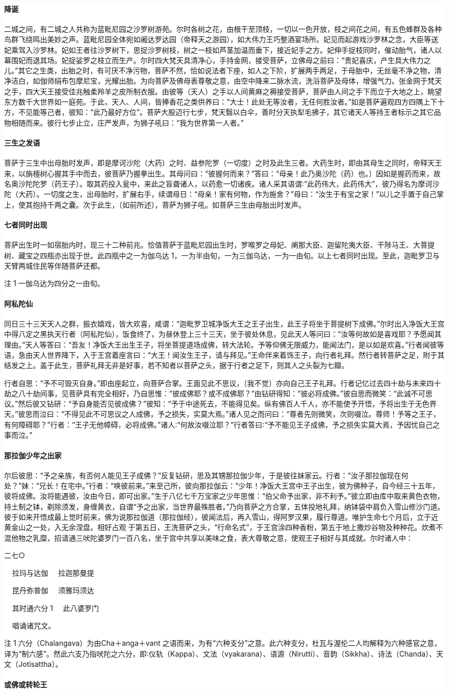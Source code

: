 #### 降诞 

二城之间，有二城之人共称为蓝毗尼园之沙罗树游苑。尔时各树之花，由根干至顶枝，一切以一色开放，枝之间花之间，有五色蜂群及各种鸟群飞绕鸣出美妙之声。蓝毗尼园全体宛如阇达罗达园（帝释天之游园），如大伟力王巧整酒宴场所。妃见而起游戏沙罗林之念，大臣等送妃乘驾入沙罗林。妃如王者往沙罗树下，思捉沙罗树枝，树之一枝如芦茎加温而垂下，接近妃手之方。妃伸手捉枝同时，催动胎气，诸人以幕围妃而退其场。妃捉娑罗之枝立而生产。尔时四大梵天具清净心，手持金网，接受菩萨，立佛母之前曰：“贵妃喜庆，产生具大伟力之儿。”其它之生类，出胎之时，有可厌不净污物，菩萨不然，恰如说法者下座，如人之下阶，扩展两手两足，于母胎中，无丝毫不净之物，清净洁白，如伽师绢布包摩尼宝，光耀出胎。为向菩萨及佛母表尊敬之意，由空中降来二脉水流，洗浴菩萨及母体，增强气力。张金网于梵天之手，四大天王接受佳兆触柔羚羊之皮所制衣服。由彼等（天人）之手以人间黄麻之褥接受菩萨，菩萨由人间之手下而立于大地之上，眺望东方数千大世界如一庭苑。于此，天人、人间，皆捧香花之类供养曰：“大士！此处无等汝者，无任何胜汝者。”如是菩萨遍观四方四隅上下十方，不见能等己者，彼知：“此乃最好方位”。菩萨大股迈行七步，梵天翳以白伞，善时分天执犁毛拂子，其它诸天人等持王者标示之其它品物相随而来。彼行七步止立，庄严发声，为狮子吼曰：“我为世界第一人者。”

#### 三生之发语 

菩萨于三生中出母胎时发声，即是摩诃沙陀（大药）之时、益参陀罗（一切度）之时及此生三者。大药生时，即由其母生之同时，帝释天王来，以旃檀树心握其手中而去，彼菩萨乃握拳出生。其母问曰：“彼握何而来？”答曰：“母亲！此乃奥沙陀（药）也。〕因如是握药而来，故名奥沙陀陀罗（药王子）。取其药投入瓮中，来此之盲聋诸人，以药愈一切诸疾。诸人采其语谓∶“此药伟大，此药伟大”，彼乃得名为摩诃沙陀（大药）。一切度之生，出母胎时，扩展右手，续谓母日：“母亲！家有何物，作为施舍？”母曰：“汝生于有宝之家！”以儿之手置于自己掌上，使其抱持千两之囊。次于此生，〔如前所述〕，菩萨为狮子吼。如菩萨三生由母胎出时发声。

#### 七者同时出现 

菩萨出生时一如宿胎内时，现三十二种前兆。恰值菩萨于蓝毗尼园出生时，罗喉罗之母妃、阐那大臣、迦留陀夷大臣、干陟马王、大菩提树、藏宝之四瓶亦出现于世。此四瓶中之一为伽乌达 1，一为半由旬，一为三伽乌达，一为一由旬。以上七者同时出现。至此，迦毗罗卫与天臂两城住民等伴随菩萨还都。

注 1 一伽乌达为四分之一由旬。

#### 阿私陀仙 

同日三十三天天人之群，振衣嬉戏，皆大欢喜，咸谓：“迦毗罗卫城净饭大王之王子出生，此王子将坐于菩提树下成佛。”尔时出入净饭大王宫中得八定之黑执天行者（阿私陀仙），饭食终了，为昼休登上三十三天，坐于彼处休息，见此天人等问曰：“汝等何故如是喜戏耶？予愿闻其理由。”天人等答曰：“吾友！净饭大王出生王子，将坐菩提道场成佛，转大法轮。予等仰佛无限威力，能闻法门，是以如是欢喜。”行者闻彼等语，急由天人世界降下，入于王宫着座言曰：“大王！闻汝生王子，请与拜见。”王命伴来着饰王子，向行者礼拜。然行者转菩萨之足，附于其结发之上。盖于此生，菩萨礼拜无非是好事，若不知者以菩萨之头，据于行者之足下，则其人之头裂为七瓣。

行者自思：“予不可毁灭自身。”即由座起立，向菩萨合掌。王面见此不思议，〔我不觉〕亦向自己王子礼拜。行者记忆过去四十劫与未来四十劫之八十劫间事，见菩萨具有完全相好，乃自思惟：“彼成佛耶？或不成佛耶？”由钻研得知：“彼必将成佛。”彼自思而微笑：“此诚不可思议。”然后彼又钻研：“予自身能否见彼成佛？”彼知：“予于中途死去，不能得见矣。纵有佛百人千人，亦不能使予开悟，予将出生于无色界天。”彼思而泣曰：“不得见此不可思议之人成佛，予之损失，实莫大焉。”诸人见之而问曰：“尊者先则微笑，次则啜泣。尊师！予等之王子，有何障碍耶？”行者：“王子无他幛碍，必将成佛。”诸人∶“何故汝啜泣耶？”行者答曰∶“予不能见王子成佛，予之损失实莫大焉，予因忧自己之事而泣。”

#### 那拉伽少年之出家 

尔后彼思：“予之亲族，有否何人能见王子成佛？”反复钻研，思及其甥那拉伽少年，于是彼往妹家云。行者：“汝子那拉伽现在何处？”妹：“兄长！在宅中。”行者：“唤彼前来。”来至己所，彼向那拉伽云：“少年！净饭大王宫中王子出生，彼为佛种子，自今经三十五年，彼将成佛。汝将能遇彼，汝由今日，即可出家。”生于八亿七千万宝家之少年思惟：“伯父命予出家，非不利予。”彼立即由库中取来黄色衣物，持土制之钵，剃除须发，身缠黄衣，自谓“予之出家，当世界最殊胜者。”乃向菩萨之方合掌，五体投地礼拜，纳钵袋中肩负入雪山修沙门道。彼于如来开悟成最上觉时前来，佛为说那拉伽道（那拉伽经），彼闻法后，再入雪山，得阿罗汉果，履行尊道。唯护生命七个月后，立于近黄金山之一处，入无余涅盘。相好占观 于第五日，王洗菩萨之头，“行命名式”，于王宫涂四种香粉，第五于地上撒炒谷物及种种花。炊煮不混他物之乳糜，招请通三吠陀婆罗门一百八名，坐于宫中共享以美味之食，表大尊敬之意，使观王子相好与其成就。尔时诸人中：

二七○ 

&nbsp;&nbsp;&nbsp;&nbsp;拉玛与达伽 &nbsp;&nbsp;&nbsp;&nbsp;拉迦那曼提

&nbsp;&nbsp;&nbsp;&nbsp;昆丹弥普伽 &nbsp;&nbsp;&nbsp;&nbsp;须雅玛须达

&nbsp;&nbsp;&nbsp;&nbsp;其时通六分 1 &nbsp;&nbsp;&nbsp;&nbsp;此八婆罗门

&nbsp;&nbsp;&nbsp;&nbsp;唱诵诸咒文。

注 1 六分（Chalangava）为由Cha＋anga＋vant 之语而来，为有“六种支分”之意。此六种支分，杜瓦与渥伦二人均解释为六种感官之意，译为“制六感”。然此六支乃指吠陀之六分，即∶仪轨（Kappa）、文法（vyakarana）、语源（Nirutti）、音韵（Sikkha）、诗法（Chanda）、天文（Jotisattha）。

#### 或佛或转轮王 
